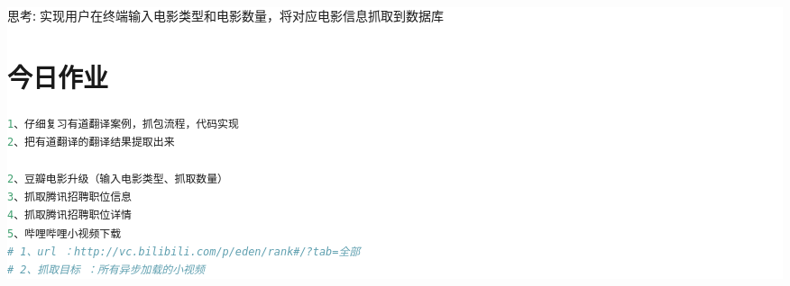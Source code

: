 
```python

```

思考: 实现用户在终端输入电影类型和电影数量，将对应电影信息抓取到数据库

# **今日作业**

```python
1、仔细复习有道翻译案例，抓包流程，代码实现
2、把有道翻译的翻译结果提取出来

2、豆瓣电影升级（输入电影类型、抓取数量）
3、抓取腾讯招聘职位信息
4、抓取腾讯招聘职位详情
5、哔哩哔哩小视频下载
# 1、url ：http://vc.bilibili.com/p/eden/rank#/?tab=全部
# 2、抓取目标 ：所有异步加载的小视频
```


